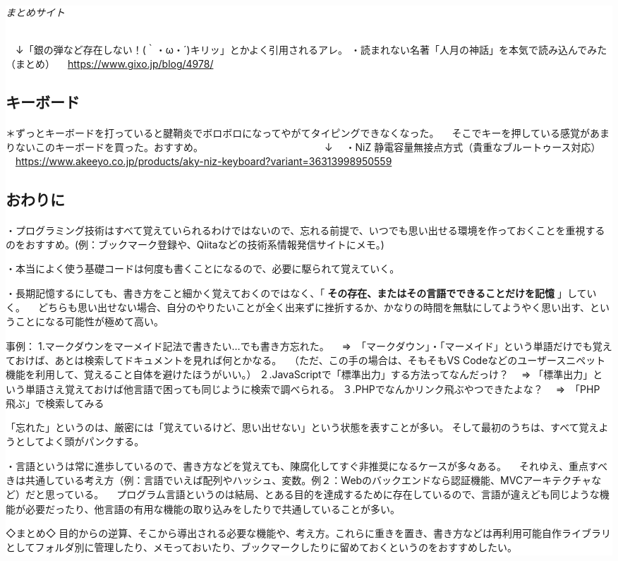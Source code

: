 ###### まとめサイト

　↓「銀の弾など存在しない！(｀・ω・´)キリッ」とかよく引用されるアレ。
・読まれない名著「人月の神話」を本気で読み込んでみた（まとめ）
　<https://www.gixo.jp/blog/4978/>

## キーボード

＊ずっとキーボードを打っていると腱鞘炎でボロボロになってやがてタイピングできなくなった。
　そこでキーを押している感覚があまりないこのキーボードを買った。おすすめ。
　　　　　　　　　　　　↓
　・NiZ 静電容量無接点方式（貴重なブルートゥース対応）
　<https://www.akeeyo.co.jp/products/aky-niz-keyboard?variant=36313998950559>

## おわりに

・プログラミング技術はすべて覚えていられるわけではないので、忘れる前提で、いつでも思い出せる環境を作っておくことを重視するのをおすすめ。(例：ブックマーク登録や、Qiitaなどの技術系情報発信サイトにメモ。)

・本当によく使う基礎コードは何度も書くことになるので、必要に駆られて覚えていく。

・長期記憶するにしても、書き方をこと細かく覚えておくのではなく、「 **その存在、またはその言語でできることだけを記憶** 」していく。
　どちらも思い出せない場合、自分のやりたいことが全く出来ずに挫折するか、かなりの時間を無駄にしてようやく思い出す、ということになる可能性が極めて高い。

事例：
1.マークダウンをマーメイド記法で書きたい…でも書き方忘れた。
　⇒　「マークダウン」・「マーメイド」という単語だけでも覚えておけば、あとは検索してドキュメントを見れば何とかなる。
　（ただ、この手の場合は、そもそもVS Codeなどのユーザースニペット機能を利用して、覚えること自体を避けたほうがいい。）
２.JavaScriptで「標準出力」する方法ってなんだっけ？
　⇒ 「標準出力」という単語さえ覚えておけば他言語で困っても同じように検索で調べられる。
３.PHPでなんかリンク飛ぶやつできたよな？
　⇒　「PHP 飛ぶ」で検索してみる

「忘れた」というのは、厳密には「覚えているけど、思い出せない」という状態を表すことが多い。
そして最初のうちは、すべて覚えようとしてよく頭がパンクする。

・言語というは常に進歩しているので、書き方などを覚えても、陳腐化してすぐ非推奨になるケースが多々ある。
　それゆえ、重点すべきは共通している考え方（例：言語でいえば配列やハッシュ、変数。例２：Webのバックエンドなら認証機能、MVCアーキテクチャなど）だと思っている。
　プログラム言語というのは結局、とある目的を達成するために存在しているので、言語が違えども同じような機能が必要だったり、他言語の有用な機能の取り込みをしたりで共通していることが多い。

◇まとめ◇
目的からの逆算、そこから導出される必要な機能や、考え方。これらに重きを置き、書き方などは再利用可能自作ライブラリとしてフォルダ別に管理したり、メモっておいたり、ブックマークしたりに留めておくというのをおすすめしたい。
